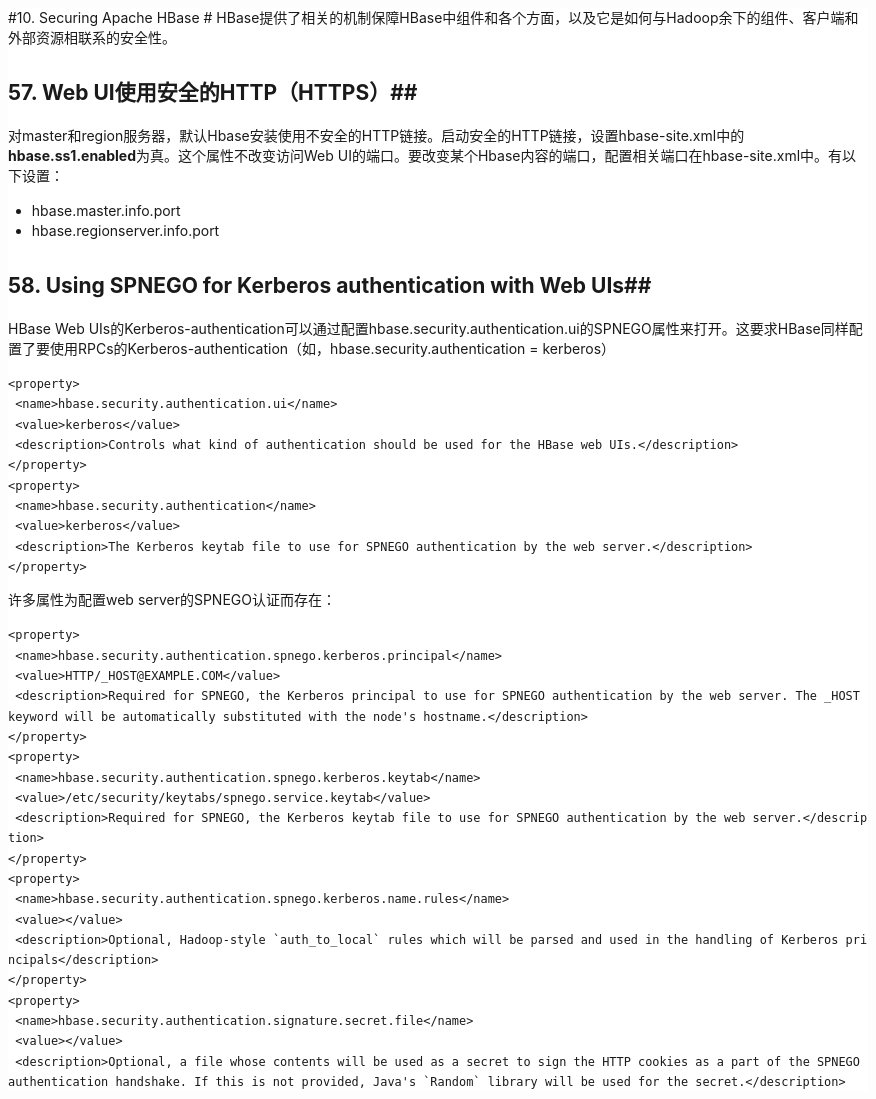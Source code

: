 #10. Securing Apache HBase #
HBase提供了相关的机制保障HBase中组件和各个方面，以及它是如何与Hadoop余下的组件、客户端和外部资源相联系的安全性。

## 57.  Web UI使用安全的HTTP（HTTPS）##
对master和region服务器，默认Hbase安装使用不安全的HTTP链接。启动安全的HTTP链接，设置hbase-site.xml中的**hbase.ss1.enabled**为真。这个属性不改变访问Web UI的端口。要改变某个Hbase内容的端口，配置相关端口在hbase-site.xml中。有以下设置：



- hbase.master.info.port
- hbase.regionserver.info.port

## 58. Using SPNEGO for Kerberos authentication with Web UIs##
HBase Web UIs的Kerberos-authentication可以通过配置hbase.security.authentication.ui的SPNEGO属性来打开。这要求HBase同样配置了要使用RPCs的Kerberos-authentication（如，hbase.security.authentication = kerberos）


	<property>
  	 <name>hbase.security.authentication.ui</name>
  	 <value>kerberos</value>
  	 <description>Controls what kind of authentication should be used for the HBase web UIs.</description>
	</property>
	<property>
  	 <name>hbase.security.authentication</name>
  	 <value>kerberos</value>
  	 <description>The Kerberos keytab file to use for SPNEGO authentication by the web server.</description>
	</property>

许多属性为配置web server的SPNEGO认证而存在：

	<property>
	 <name>hbase.security.authentication.spnego.kerberos.principal</name>
 	 <value>HTTP/_HOST@EXAMPLE.COM</value>
  	 <description>Required for SPNEGO, the Kerberos principal to use for SPNEGO authentication by the web server. The _HOST keyword will be automatically substituted with the node's hostname.</description>
	</property>
	<property>
  	 <name>hbase.security.authentication.spnego.kerberos.keytab</name>
  	 <value>/etc/security/keytabs/spnego.service.keytab</value>
  	 <description>Required for SPNEGO, the Kerberos keytab file to use for SPNEGO authentication by the web server.</description>
	</property>
	<property>
  	 <name>hbase.security.authentication.spnego.kerberos.name.rules</name>
  	 <value></value>
  	 <description>Optional, Hadoop-style `auth_to_local` rules which will be parsed and used in the handling of Kerberos principals</description>
	</property>
	<property>
  	 <name>hbase.security.authentication.signature.secret.file</name>
  	 <value></value>
 	 <description>Optional, a file whose contents will be used as a secret to sign the HTTP cookies as a part of the SPNEGO authentication handshake. If this is not provided, Java's `Random` library will be used for the secret.</description>
</property>
